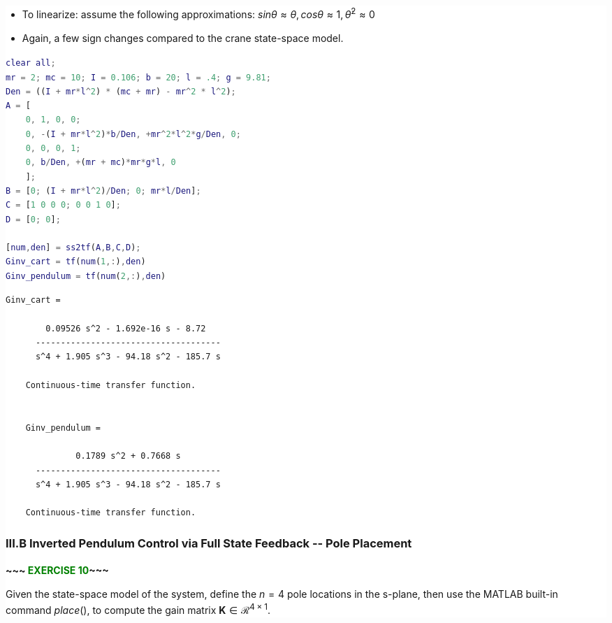  - To linearize: assume the following approximations: $sin\theta \approx \theta,cos\theta \approx 1,{\dot{\theta}}^{2} \approx 0$

 - Again, a few sign changes compared to the crane state-space model.


```matlab
clear all;
mr = 2; mc = 10; I = 0.106; b = 20; l = .4; g = 9.81;
Den = ((I + mr*l^2) * (mc + mr) - mr^2 * l^2);
A = [
    0, 1, 0, 0;
    0, -(I + mr*l^2)*b/Den, +mr^2*l^2*g/Den, 0; 
    0, 0, 0, 1;
    0, b/Den, +(mr + mc)*mr*g*l, 0
    ];
B = [0; (I + mr*l^2)/Den; 0; mr*l/Den];
C = [1 0 0 0; 0 0 1 0];
D = [0; 0];

[num,den] = ss2tf(A,B,C,D);
Ginv_cart = tf(num(1,:),den)
Ginv_pendulum = tf(num(2,:),den)
```

```plaintext    
Ginv_cart =
     
        0.09526 s^2 - 1.692e-16 s - 8.72
      -------------------------------------
      s^4 + 1.905 s^3 - 94.18 s^2 - 185.7 s
     
    Continuous-time transfer function.
    
    
    Ginv_pendulum =
     
              0.1789 s^2 + 0.7668 s
      -------------------------------------
      s^4 + 1.905 s^3 - 94.18 s^2 - 185.7 s
     
    Continuous-time transfer function.
``` 
    
    

### III.B Inverted Pendulum Control via Full State Feedback -- Pole Placement

**~~~
<span style='color:green'>EXERCISE 10</span>~~~**

Given the state-space model of the system, define the $n = 4$ pole locations in the s-plane, then use the MATLAB built-in command $place()$, to compute the gain matrix $\mathbf{K} \in \mathcal{R}^{4 \times 1}$.
